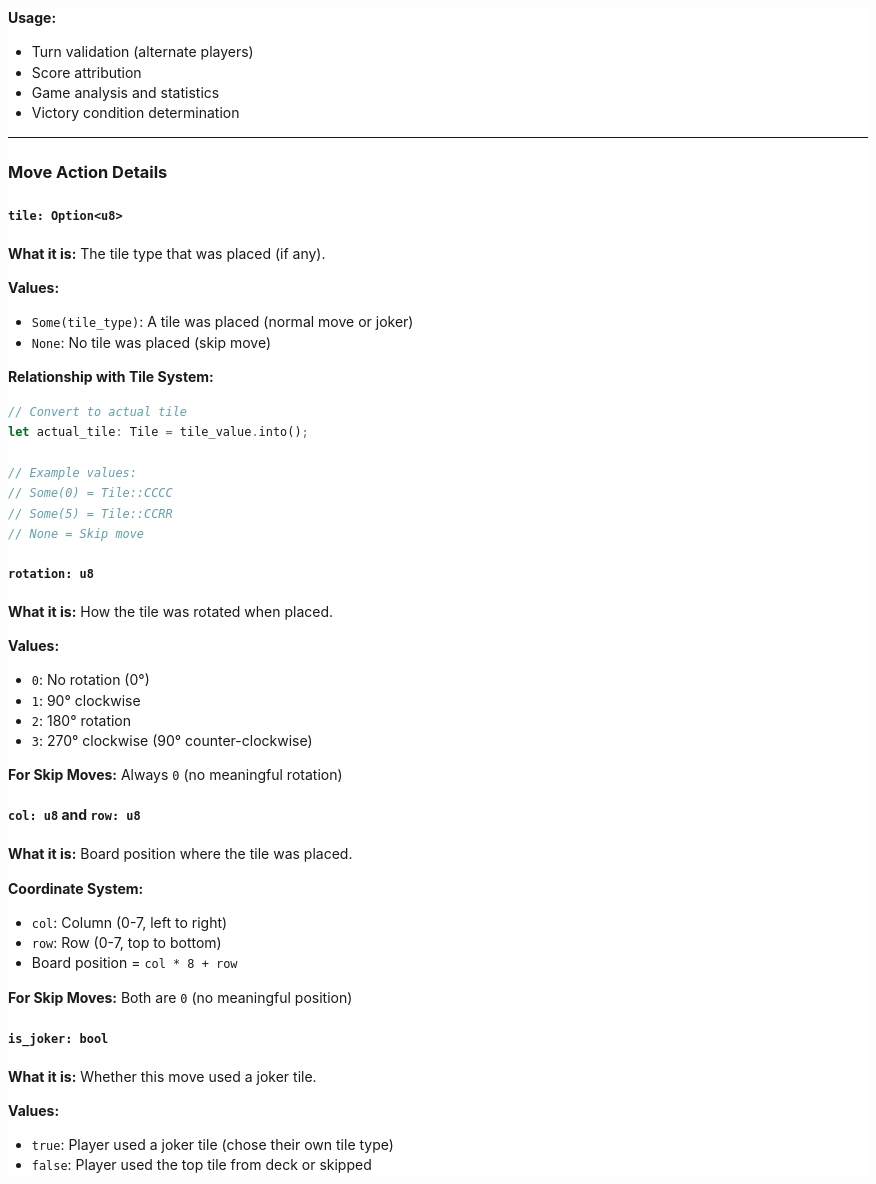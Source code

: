 **Usage:**
- Turn validation (alternate players)
- Score attribution
- Game analysis and statistics
- Victory condition determination

---

### Move Action Details
#### `tile: Option<u8>`
**What it is:** The tile type that was placed (if any).

**Values:**
- `Some(tile_type)`: A tile was placed (normal move or joker)
- `None`: No tile was placed (skip move)

**Relationship with Tile System:**
```rust
// Convert to actual tile
let actual_tile: Tile = tile_value.into();

// Example values:
// Some(0) = Tile::CCCC
// Some(5) = Tile::CCRR  
// None = Skip move
```

#### `rotation: u8`
**What it is:** How the tile was rotated when placed.

**Values:**
- `0`: No rotation (0°)
- `1`: 90° clockwise
- `2`: 180° rotation
- `3`: 270° clockwise (90° counter-clockwise)

**For Skip Moves:** Always `0` (no meaningful rotation)

#### `col: u8` and `row: u8`
**What it is:** Board position where the tile was placed.

**Coordinate System:**
- `col`: Column (0-7, left to right)
- `row`: Row (0-7, top to bottom)
- Board position = `col * 8 + row`

**For Skip Moves:** Both are `0` (no meaningful position)

#### `is_joker: bool`
**What it is:** Whether this move used a joker tile.

**Values:**
- `true`: Player used a joker tile (chose their own tile type)
- `false`: Player used the top tile from deck or skipped
